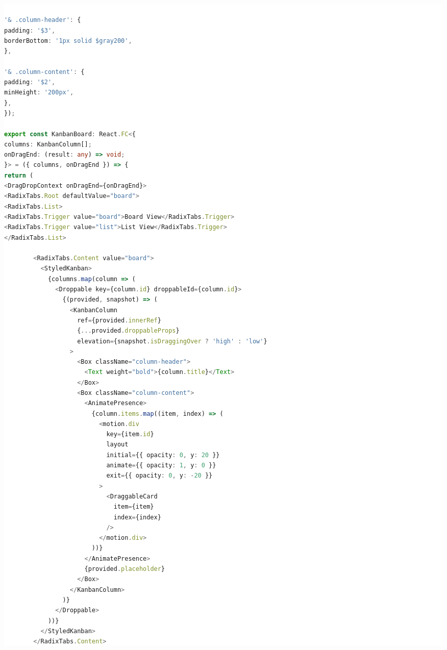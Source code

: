 ```TYPESCRIPT

'& .column-header': {
padding: '$3',
borderBottom: '1px solid $gray200',
},

'& .column-content': {
padding: '$2',
minHeight: '200px',
},
});

export const KanbanBoard: React.FC<{
columns: KanbanColumn[];
onDragEnd: (result: any) => void;
}> = ({ columns, onDragEnd }) => {
return (
<DragDropContext onDragEnd={onDragEnd}>
<RadixTabs.Root defaultValue="board">
<RadixTabs.List>
<RadixTabs.Trigger value="board">Board View</RadixTabs.Trigger>
<RadixTabs.Trigger value="list">List View</RadixTabs.Trigger>
</RadixTabs.List>

        <RadixTabs.Content value="board">
          <StyledKanban>
            {columns.map(column => (
              <Droppable key={column.id} droppableId={column.id}>
                {(provided, snapshot) => (
                  <KanbanColumn
                    ref={provided.innerRef}
                    {...provided.droppableProps}
                    elevation={snapshot.isDraggingOver ? 'high' : 'low'}
                  >
                    <Box className="column-header">
                      <Text weight="bold">{column.title}</Text>
                    </Box>
                    <Box className="column-content">
                      <AnimatePresence>
                        {column.items.map((item, index) => (
                          <motion.div
                            key={item.id}
                            layout
                            initial={{ opacity: 0, y: 20 }}
                            animate={{ opacity: 1, y: 0 }}
                            exit={{ opacity: 0, y: -20 }}
                          >
                            <DraggableCard
                              item={item}
                              index={index}
                            />
                          </motion.div>
                        ))}
                      </AnimatePresence>
                      {provided.placeholder}
                    </Box>
                  </KanbanColumn>
                )}
              </Droppable>
            ))}
          </StyledKanban>
        </RadixTabs.Content>

```